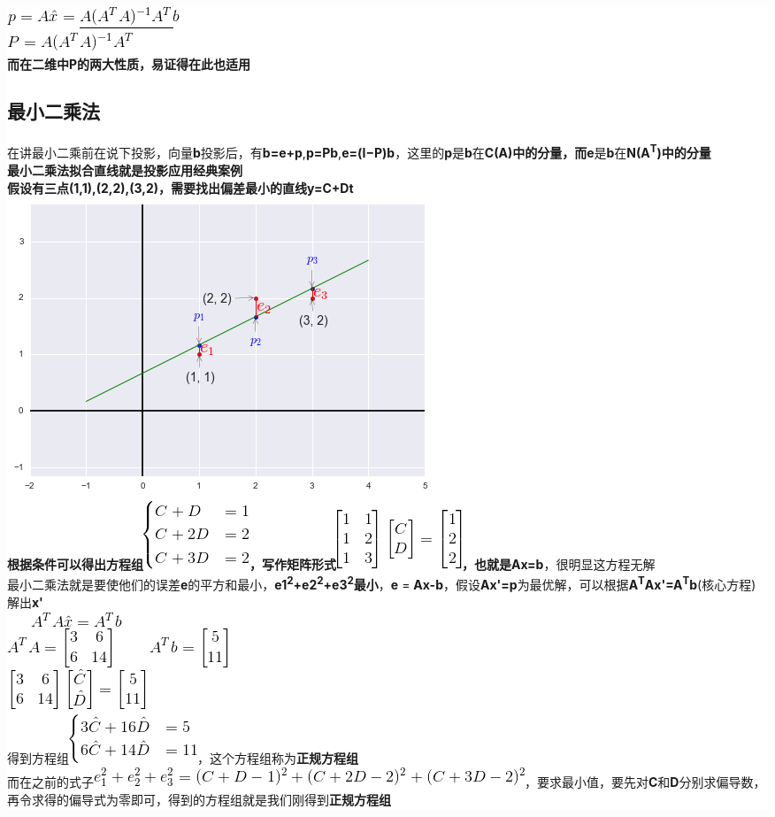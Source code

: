 ![](./img/线性代数/投影矩阵投影.gif)  
![](./img/线性代数/投影矩阵.gif)  
**而在二维中P的两大性质，易证得在此也适用**  

<div id="最小二乘法"></div>

## 最小二乘法

在讲最小二乘前在说下投影，向量**b**投影后，有**b=e+p**,**p=Pb**,**e=(I−P)b**，这里的**p**是**b**在**C(A)**中的分量，而**e**是**b**在**N(A<sup>T</sup>)**中的分量  
**最小二乘法拟合直线**就是投影应用经典案例  
假设有三点(1,1),(2,2),(3,2)，需要找出偏差最小的直线y=C+Dt  
![](./img/线性代数/最小二乘拟合.png)  
根据条件可以得出方程组![](./img/线性代数/最小二乘方程组.gif)，写作矩阵形式![](./img/线性代数/最小二乘法矩阵形式.gif)，也就是**Ax=b**，很明显这方程无解  
最小二乘法就是要使他们的误差**e**的平方和最小，**e1<sup>2</sup>+e2<sup>2</sup>+e3<sup>2</sup>最小**，**e** = **Ax-b**，假设**Ax'=p**为最优解，可以根据**A<sup>T</sup>Ax'=A<sup>T</sup>b**(核心方程)解出**x'**  
![](./img/线性代数/最小二乘解x'.gif)  
得到方程组![](./img/线性代数/正规方程组.gif)，这个方程组称为**正规方程组**  
而在之前的式子![](./img/线性代数/最小二乘误差.gif)，要求最小值，要先对**C**和**D**分别求偏导数，再令求得的偏导式为零即可，得到的方程组就是我们刚得到**正规方程组**  